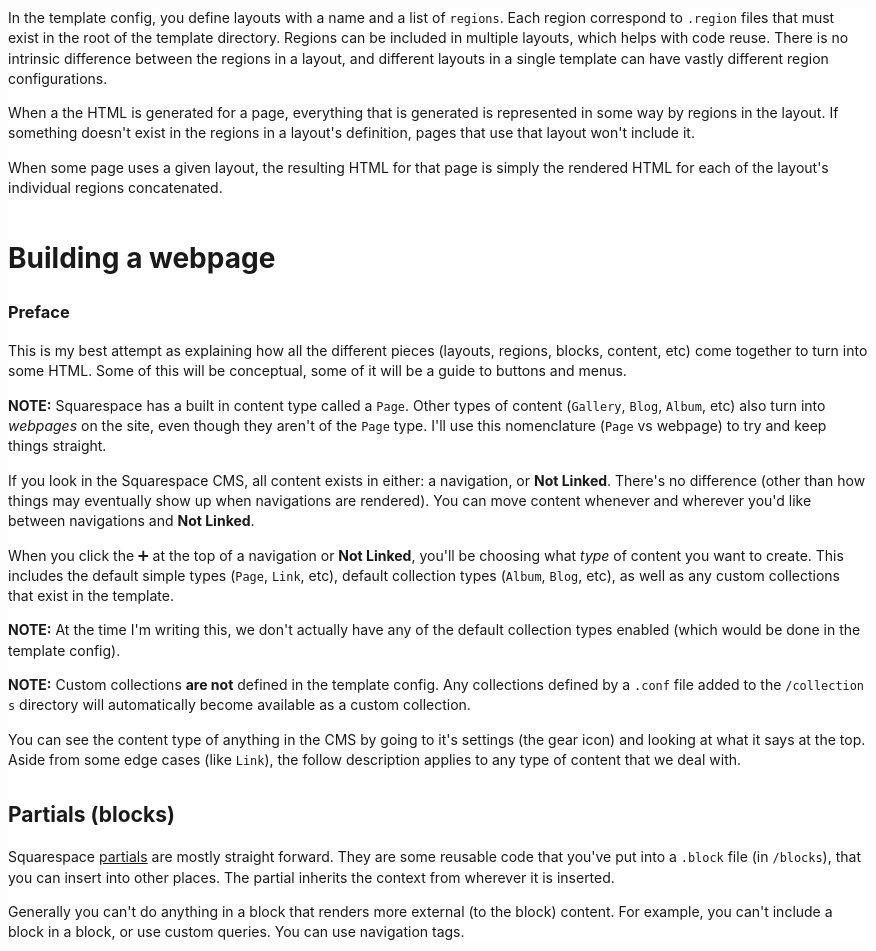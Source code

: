 In the template config, you define layouts with a name and a list of `regions`. Each region correspond to `.region` files that must exist in the root of the template directory. Regions can be included in multiple layouts, which helps with code reuse. There is no intrinsic difference between the regions in a layout, and different layouts in a single template can have vastly different region configurations.

When a the HTML is generated for a page, everything that is generated is represented in some way by regions in the layout. If something doesn't exist in the regions in a layout's definition, pages that use that layout won't include it.

When some page uses a given layout, the resulting HTML for that page is simply the rendered HTML for each of the layout's individual regions concatenated.

# Building a webpage

### Preface

This is my best attempt as explaining how all the different pieces (layouts, regions, blocks, content, etc) come together to turn into some HTML. Some of this will be conceptual, some of it will be a guide to buttons and menus.

**NOTE:** Squarespace has a built in content type called a `Page`. Other types of content (`Gallery`, `Blog`, `Album`, etc) also turn into _webpages_ on the site, even though they aren't of the `Page` type. I'll use this nomenclature (`Page` vs webpage) to try and keep things straight.

If you look in the Squarespace CMS, all content exists in either: a navigation, or **Not Linked**. There's no difference (other than how things may eventually show up when navigations are rendered). You can move content whenever and wherever you'd like between navigations and **Not Linked**.

When you click the ➕ at the top of a navigation or **Not Linked**, you'll be choosing what _type_ of content you want to create. This includes the default simple types (`Page`, `Link`, etc), default collection types (`Album`, `Blog`, etc), as well as any custom collections that exist in the template.

**NOTE:** At the time I'm writing this, we don't actually have any of the default collection types enabled (which would be done in the template config).

**NOTE:** Custom collections **are not** defined in the template config. Any collections defined by a `.conf` file added to the `/collections` directory will automatically become available as a custom collection.

You can see the content type of anything in the CMS by going to it's settings (the gear icon) and looking at what it says at the top. Aside from some edge cases (like `Link`), the follow description applies to any type of content that we deal with.

## Partials (blocks)

Squarespace [partials](https://developers.squarespace.com/template-partials/) are mostly straight forward. They are some reusable code that you've put into a `.block` file (in `/blocks`), that you can insert into other places. The partial inherits the context from wherever it is inserted.

Generally you can't do anything in a block that renders more external (to the block) content. For example, you can't include a block in a block, or use custom queries. You can use navigation tags.
